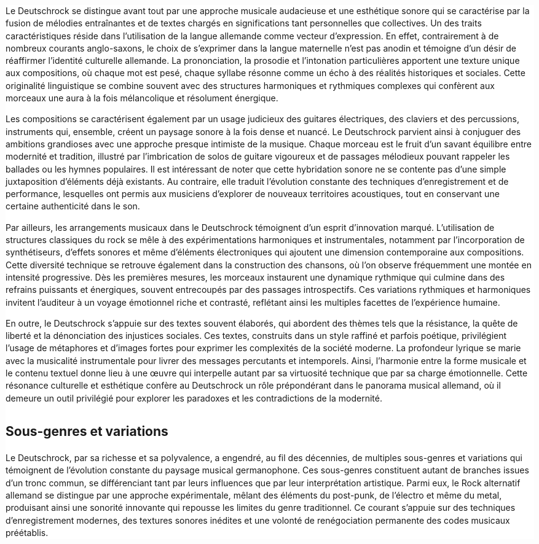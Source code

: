 Le Deutschrock se distingue avant tout par une approche musicale audacieuse et une esthétique sonore qui se caractérise par la fusion de mélodies entraînantes et de textes chargés en significations tant personnelles que collectives. Un des traits caractéristiques réside dans l’utilisation de la langue allemande comme vecteur d’expression. En effet, contrairement à de nombreux courants anglo-saxons, le choix de s’exprimer dans la langue maternelle n’est pas anodin et témoigne d’un désir de réaffirmer l’identité culturelle allemande. La prononciation, la prosodie et l’intonation particulières apportent une texture unique aux compositions, où chaque mot est pesé, chaque syllabe résonne comme un écho à des réalités historiques et sociales. Cette originalité linguistique se combine souvent avec des structures harmoniques et rythmiques complexes qui confèrent aux morceaux une aura à la fois mélancolique et résolument énergique.  

Les compositions se caractérisent également par un usage judicieux des guitares électriques, des claviers et des percussions, instruments qui, ensemble, créent un paysage sonore à la fois dense et nuancé. Le Deutschrock parvient ainsi à conjuguer des ambitions grandioses avec une approche presque intimiste de la musique. Chaque morceau est le fruit d’un savant équilibre entre modernité et tradition, illustré par l’imbrication de solos de guitare vigoureux et de passages mélodieux pouvant rappeler les ballades ou les hymnes populaires. Il est intéressant de noter que cette hybridation sonore ne se contente pas d’une simple juxtaposition d’éléments déjà existants. Au contraire, elle traduit l’évolution constante des techniques d’enregistrement et de performance, lesquelles ont permis aux musiciens d’explorer de nouveaux territoires acoustiques, tout en conservant une certaine authenticité dans le son.  

Par ailleurs, les arrangements musicaux dans le Deutschrock témoignent d’un esprit d’innovation marqué. L’utilisation de structures classiques du rock se mêle à des expérimentations harmoniques et instrumentales, notamment par l’incorporation de synthétiseurs, d’effets sonores et même d’éléments électroniques qui ajoutent une dimension contemporaine aux compositions. Cette diversité technique se retrouve également dans la construction des chansons, où l’on observe fréquemment une montée en intensité progressive. Dès les premières mesures, les morceaux instaurent une dynamique rythmique qui culmine dans des refrains puissants et énergiques, souvent entrecoupés par des passages introspectifs. Ces variations rythmiques et harmoniques invitent l’auditeur à un voyage émotionnel riche et contrasté, reflétant ainsi les multiples facettes de l’expérience humaine.  

En outre, le Deutschrock s’appuie sur des textes souvent élaborés, qui abordent des thèmes tels que la résistance, la quête de liberté et la dénonciation des injustices sociales. Ces textes, construits dans un style raffiné et parfois poétique, privilégient l’usage de métaphores et d’images fortes pour exprimer les complexités de la société moderne. La profondeur lyrique se marie avec la musicalité instrumentale pour livrer des messages percutants et intemporels. Ainsi, l’harmonie entre la forme musicale et le contenu textuel donne lieu à une œuvre qui interpelle autant par sa virtuosité technique que par sa charge émotionnelle. Cette résonance culturelle et esthétique confère au Deutschrock un rôle prépondérant dans le panorama musical allemand, où il demeure un outil privilégié pour explorer les paradoxes et les contradictions de la modernité.


## Sous-genres et variations

Le Deutschrock, par sa richesse et sa polyvalence, a engendré, au fil des décennies, de multiples sous-genres et variations qui témoignent de l’évolution constante du paysage musical germanophone. Ces sous-genres constituent autant de branches issues d’un tronc commun, se différenciant tant par leurs influences que par leur interprétation artistique. Parmi eux, le Rock alternatif allemand se distingue par une approche expérimentale, mêlant des éléments du post-punk, de l’électro et même du metal, produisant ainsi une sonorité innovante qui repousse les limites du genre traditionnel. Ce courant s’appuie sur des techniques d’enregistrement modernes, des textures sonores inédites et une volonté de renégociation permanente des codes musicaux préétablis.  
